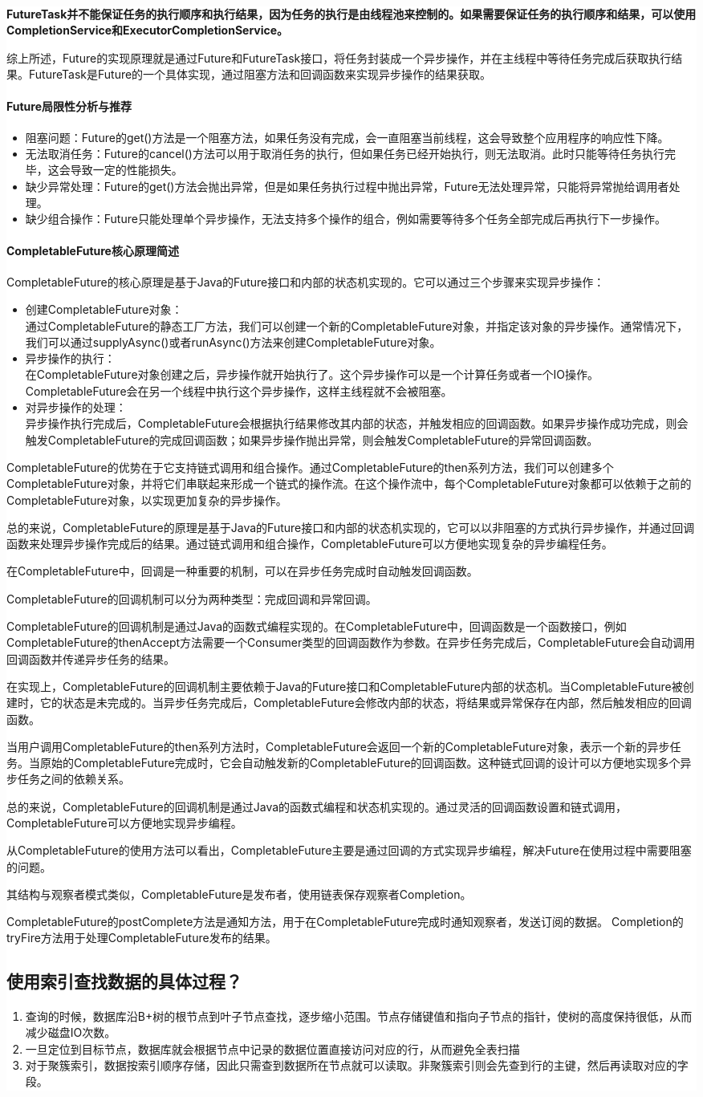 **FutureTask并不能保证任务的执行顺序和执行结果，因为任务的执行是由线程池来控制的。如果需要保证任务的执行顺序和结果，可以使用CompletionService和ExecutorCompletionService。**

综上所述，Future的实现原理就是通过Future和FutureTask接口，将任务封装成一个异步操作，并在主线程中等待任务完成后获取执行结果。FutureTask是Future的一个具体实现，通过阻塞方法和回调函数来实现异步操作的结果获取。

#### Future局限性分析与推荐
- 阻塞问题：Future的get()方法是一个阻塞方法，如果任务没有完成，会一直阻塞当前线程，这会导致整个应用程序的响应性下降。
- 无法取消任务：Future的cancel()方法可以用于取消任务的执行，但如果任务已经开始执行，则无法取消。此时只能等待任务执行完毕，这会导致一定的性能损失。
- 缺少异常处理：Future的get()方法会抛出异常，但是如果任务执行过程中抛出异常，Future无法处理异常，只能将异常抛给调用者处理。
- 缺少组合操作：Future只能处理单个异步操作，无法支持多个操作的组合，例如需要等待多个任务全部完成后再执行下一步操作。

#### CompletableFuture核心原理简述
CompletableFuture的核心原理是基于Java的Future接口和内部的状态机实现的。它可以通过三个步骤来实现异步操作：

- 创建CompletableFuture对象：  
    通过CompletableFuture的静态工厂方法，我们可以创建一个新的CompletableFuture对象，并指定该对象的异步操作。通常情况下，我们可以通过supplyAsync()或者runAsync()方法来创建CompletableFuture对象。
- 异步操作的执行：  
    在CompletableFuture对象创建之后，异步操作就开始执行了。这个异步操作可以是一个计算任务或者一个IO操作。CompletableFuture会在另一个线程中执行这个异步操作，这样主线程就不会被阻塞。
- 对异步操作的处理：   
    异步操作执行完成后，CompletableFuture会根据执行结果修改其内部的状态，并触发相应的回调函数。如果异步操作成功完成，则会触发CompletableFuture的完成回调函数；如果异步操作抛出异常，则会触发CompletableFuture的异常回调函数。

CompletableFuture的优势在于它支持链式调用和组合操作。通过CompletableFuture的then系列方法，我们可以创建多个CompletableFuture对象，并将它们串联起来形成一个链式的操作流。在这个操作流中，每个CompletableFuture对象都可以依赖于之前的CompletableFuture对象，以实现更加复杂的异步操作。

总的来说，CompletableFuture的原理是基于Java的Future接口和内部的状态机实现的，它可以以非阻塞的方式执行异步操作，并通过回调函数来处理异步操作完成后的结果。通过链式调用和组合操作，CompletableFuture可以方便地实现复杂的异步编程任务。

在CompletableFuture中，回调是一种重要的机制，可以在异步任务完成时自动触发回调函数。

CompletableFuture的回调机制可以分为两种类型：完成回调和异常回调。

CompletableFuture的回调机制是通过Java的函数式编程实现的。在CompletableFuture中，回调函数是一个函数接口，例如CompletableFuture的thenAccept方法需要一个Consumer类型的回调函数作为参数。在异步任务完成后，CompletableFuture会自动调用回调函数并传递异步任务的结果。

在实现上，CompletableFuture的回调机制主要依赖于Java的Future接口和CompletableFuture内部的状态机。当CompletableFuture被创建时，它的状态是未完成的。当异步任务完成后，CompletableFuture会修改内部的状态，将结果或异常保存在内部，然后触发相应的回调函数。

当用户调用CompletableFuture的then系列方法时，CompletableFuture会返回一个新的CompletableFuture对象，表示一个新的异步任务。当原始的CompletableFuture完成时，它会自动触发新的CompletableFuture的回调函数。这种链式回调的设计可以方便地实现多个异步任务之间的依赖关系。

总的来说，CompletableFuture的回调机制是通过Java的函数式编程和状态机实现的。通过灵活的回调函数设置和链式调用，CompletableFuture可以方便地实现异步编程。

从CompletableFuture的使用方法可以看出，CompletableFuture主要是通过回调的方式实现异步编程，解决Future在使用过程中需要阻塞的问题。

其结构与观察者模式类似，CompletableFuture是发布者，使用链表保存观察者Completion。

CompletableFuture的postComplete方法是通知方法，用于在CompletableFuture完成时通知观察者，发送订阅的数据。
Completion的tryFire方法用于处理CompletableFuture发布的结果。


## 使用索引查找数据的具体过程？
1. 查询的时候，数据库沿B+树的根节点到叶子节点查找，逐步缩小范围。节点存储键值和指向子节点的指针，使树的高度保持很低，从而减少磁盘IO次数。
2. 一旦定位到目标节点，数据库就会根据节点中记录的数据位置直接访问对应的行，从而避免全表扫描
3. 对于聚簇索引，数据按索引顺序存储，因此只需查到数据所在节点就可以读取。非聚簇索引则会先查到行的主键，然后再读取对应的字段。
